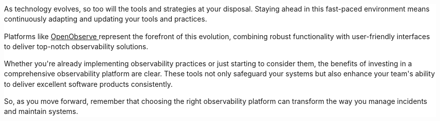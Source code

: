 As technology evolves, so too will the tools and strategies at your disposal. Staying ahead in this fast-paced environment means continuously adapting and updating your tools and practices. 

Platforms like [OpenObserve ](https://openobserve.ai/)represent the forefront of this evolution, combining robust functionality with user-friendly interfaces to deliver top-notch observability solutions.

Whether you're already implementing observability practices or just starting to consider them, the benefits of investing in a comprehensive observability platform are clear. These tools not only safeguard your systems but also enhance your team's ability to deliver excellent software products consistently.

So, as you move forward, remember that choosing the right observability platform can transform the way you manage incidents and maintain systems.
